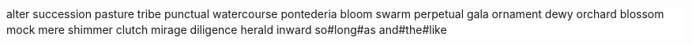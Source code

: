 alter
succession
pasture
tribe
punctual
watercourse
pontederia
bloom
swarm
perpetual
gala
ornament
dewy
orchard
blossom
mock
mere
shimmer
clutch
mirage
diligence
herald
inward
so#long#as
and#the#like

